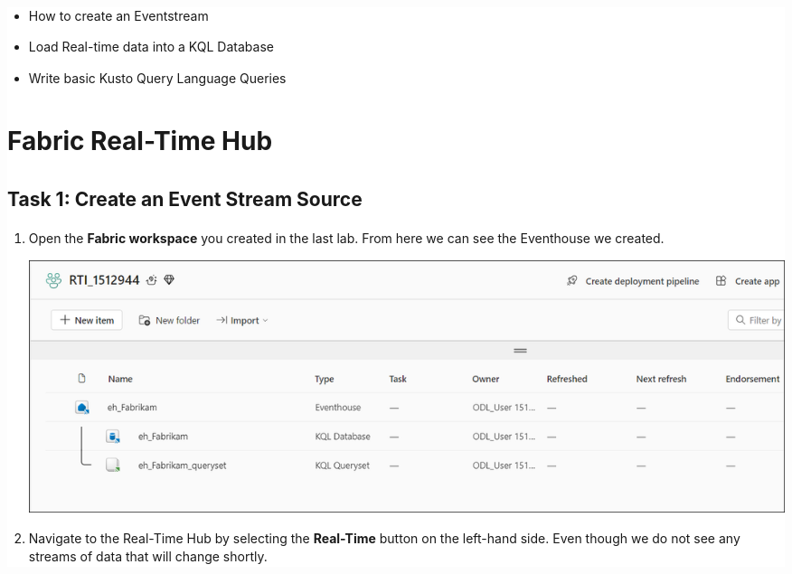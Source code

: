 -   How to create an Eventstream

-   Load Real-time data into a KQL Database

-   Write basic Kusto Query Language Queries

# Fabric Real-Time Hub

## Task 1: Create an Event Stream Source 

1. Open the **Fabric workspace** you created in the last lab. From here we can see the Eventhouse we created.

    ![](../media/lab-02/lab-final.png)

1. Navigate to the Real-Time Hub by selecting the **Real-Time** button on the left-hand side. Even though we do not see any streams of data that will change shortly.
